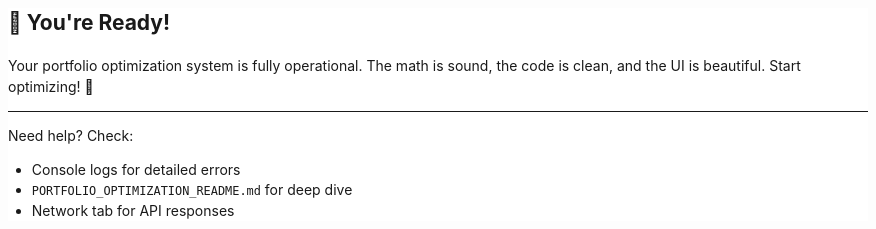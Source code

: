 ## 🎉 You're Ready!

Your portfolio optimization system is fully operational. The math is sound, the code is clean, and the UI is beautiful. Start optimizing! 🚀

---

Need help? Check:
- Console logs for detailed errors
- `PORTFOLIO_OPTIMIZATION_README.md` for deep dive
- Network tab for API responses
